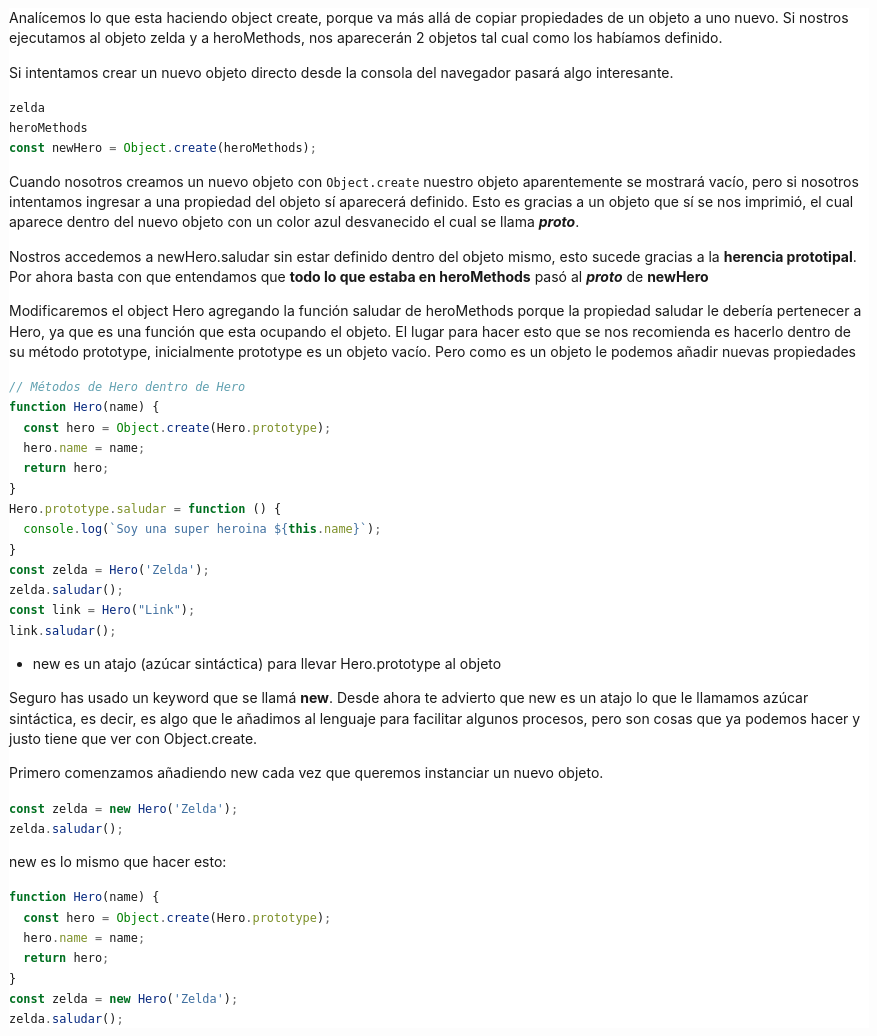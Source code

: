 Analícemos lo que esta haciendo object create, porque va más allá de copiar propiedades de un objeto a uno nuevo. Si nostros ejecutamos al objeto zelda y a heroMethods, nos aparecerán 2 objetos tal cual como los habíamos definido. 

Si intentamos crear un nuevo objeto directo desde la consola del navegador pasará algo interesante.

```js
zelda
heroMethods
const newHero = Object.create(heroMethods);
```
Cuando nosotros creamos un nuevo objeto con ```Object.create``` nuestro objeto aparentemente se mostrará vacío, pero si nosotros intentamos ingresar a una propiedad del objeto sí aparecerá definido. Esto es gracias a un objeto que sí se nos imprimió, el cual aparece dentro del nuevo objeto con un color azul desvanecido el cual se llama **_proto_**.

Nostros accedemos a newHero.saludar sin estar definido dentro del objeto mismo, esto sucede gracias a la **herencia prototipal**. Por ahora basta con que entendamos que **todo lo que estaba en heroMethods** pasó al **_proto_** de **newHero** 

Modificaremos el object Hero agregando la función saludar de heroMethods porque la propiedad saludar le debería pertenecer a Hero, ya que es una función que esta ocupando el objeto. El lugar para hacer esto que se nos recomienda es hacerlo dentro de su método prototype, inicialmente prototype es un objeto vacío. Pero como es un objeto le podemos añadir nuevas propiedades

```js
// Métodos de Hero dentro de Hero
function Hero(name) {
  const hero = Object.create(Hero.prototype);
  hero.name = name;
  return hero;
}
Hero.prototype.saludar = function () {
  console.log(`Soy una super heroina ${this.name}`);
}
const zelda = Hero('Zelda');
zelda.saludar();
const link = Hero("Link");
link.saludar();
```

- new es un atajo (azúcar sintáctica) para llevar Hero.prototype al objeto 

Seguro has usado un keyword que se llamá **new**. Desde ahora te advierto que new es un atajo lo que le llamamos azúcar sintáctica, es decir, es algo que le añadimos al lenguaje para facilitar algunos procesos, pero son cosas que ya podemos hacer y justo tiene que ver con Object.create.

Primero comenzamos añadiendo new cada vez que queremos instanciar un nuevo objeto.

```js
const zelda = new Hero('Zelda');
zelda.saludar();
```
new es lo mismo que hacer esto:

```js
function Hero(name) {
  const hero = Object.create(Hero.prototype);
  hero.name = name;
  return hero;
}
const zelda = new Hero('Zelda');
zelda.saludar();
```
